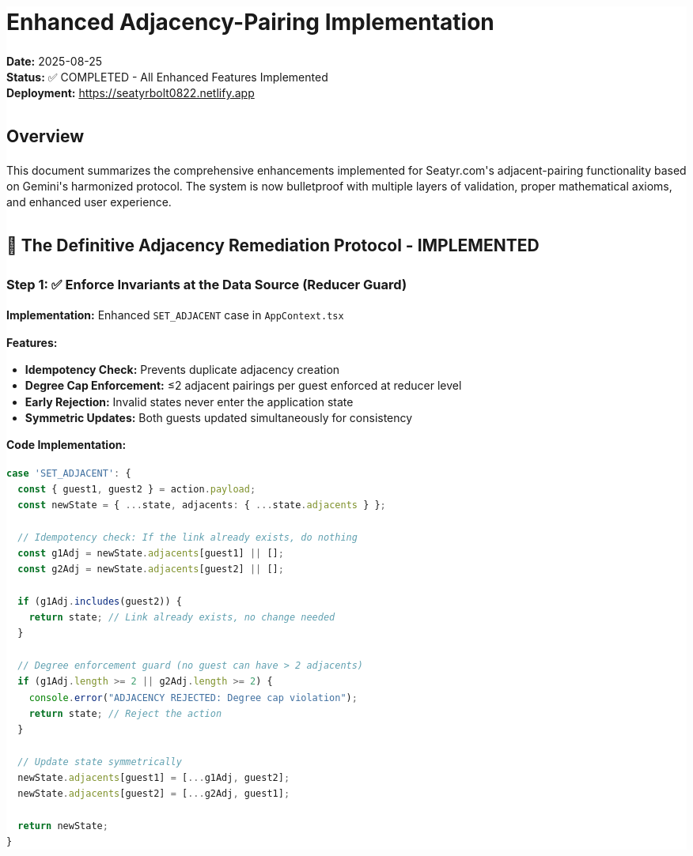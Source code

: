 # Enhanced Adjacency-Pairing Implementation

**Date:** 2025-08-25  
**Status:** ✅ COMPLETED - All Enhanced Features Implemented  
**Deployment:** https://seatyrbolt0822.netlify.app

## Overview

This document summarizes the comprehensive enhancements implemented for Seatyr.com's adjacent-pairing functionality based on Gemini's harmonized protocol. The system is now bulletproof with multiple layers of validation, proper mathematical axioms, and enhanced user experience.

## **🎯 The Definitive Adjacency Remediation Protocol - IMPLEMENTED**

### **Step 1: ✅ Enforce Invariants at the Data Source (Reducer Guard)**

**Implementation:** Enhanced `SET_ADJACENT` case in `AppContext.tsx`

**Features:**
- **Idempotency Check:** Prevents duplicate adjacency creation
- **Degree Cap Enforcement:** ≤2 adjacent pairings per guest enforced at reducer level
- **Early Rejection:** Invalid states never enter the application state
- **Symmetric Updates:** Both guests updated simultaneously for consistency

**Code Implementation:**
```typescript
case 'SET_ADJACENT': {
  const { guest1, guest2 } = action.payload;
  const newState = { ...state, adjacents: { ...state.adjacents } };

  // Idempotency check: If the link already exists, do nothing
  const g1Adj = newState.adjacents[guest1] || [];
  const g2Adj = newState.adjacents[guest2] || [];
  
  if (g1Adj.includes(guest2)) {
    return state; // Link already exists, no change needed
  }

  // Degree enforcement guard (no guest can have > 2 adjacents)
  if (g1Adj.length >= 2 || g2Adj.length >= 2) {
    console.error("ADJACENCY REJECTED: Degree cap violation");
    return state; // Reject the action
  }

  // Update state symmetrically
  newState.adjacents[guest1] = [...g1Adj, guest2];
  newState.adjacents[guest2] = [...g2Adj, guest1];

  return newState;
}
```
